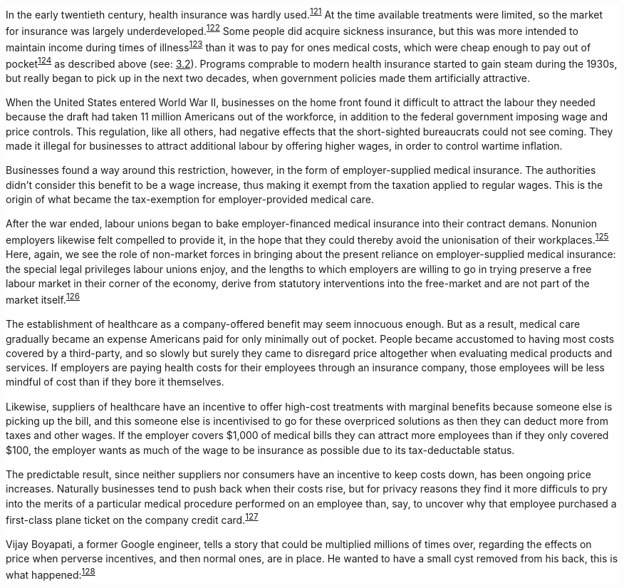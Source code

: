 In the early twentieth century, health insurance was hardly used.<sup><a id="fnr.121" class="footref" href="#fn.121">121</a></sup> At the time available treatments were limited, so the market for insurance was largely underdeveloped.<sup><a id="fnr.122" class="footref" href="#fn.122">122</a></sup> Some people did acquire sickness insurance, but this was more intended to maintain income during times of illness<sup><a id="fnr.123" class="footref" href="#fn.123">123</a></sup> than it was to pay for ones medical costs, which were cheap enough to pay out of pocket<sup><a id="fnr.124" class="footref" href="#fn.124">124</a></sup> as described above (see: [3.2](#org24d6bbe)). Programs comprable to modern health insurance started to gain steam during the 1930s, but really began to pick up in the next two decades, when government policies made them artificially attractive.

When the United States entered World War II, businesses on the home front found it difficult to attract the labour they needed because the draft had taken 11 million Americans out of the workforce, in addition to the federal government imposing wage and price controls. This regulation, like all others, had negative effects that the short-sighted bureaucrats could not see coming. They made it illegal for businesses to attract additional labour by offering higher wages, in order to control wartime inflation.

Businesses found a way around this restriction, however, in the form of employer-supplied medical insurance. The authorities didn&rsquo;t consider this benefit to be a wage increase, thus making it exempt from the taxation applied to regular wages. This is the origin of what became the tax-exemption for employer-provided medical care.

After the war ended, labour unions began to bake employer-financed medical insurance into their contract demans. Nonunion employers likewise felt compelled to provide it, in the hope that they could thereby avoid the unionisation of their workplaces.<sup><a id="fnr.125" class="footref" href="#fn.125">125</a></sup> Here, again, we see the role of non-market forces in bringing about the present reliance on employer-supplied medical insurance: the special legal privileges labour unions enjoy, and the lengths to which employers are willing to go in trying preserve a free labour market in their corner of the economy, derive from statutory interventions into the free-market and are not part of the market itself.<sup><a id="fnr.126" class="footref" href="#fn.126">126</a></sup>

The establishment of healthcare as a company-offered benefit may seem innocuous enough. But as a result, medical care gradually became an expense Americans paid for only minimally out of pocket. People became accustomed to having most costs covered by a third-party, and so slowly but surely they came to disregard price altogether when evaluating medical products and services. If employers are paying health costs for their employees through an insurance company, those employees will be less mindful of cost than if they bore it themselves.

Likewise, suppliers of healthcare have an incentive to offer high-cost treatments with marginal benefits because someone else is picking up the bill, and this someone else is incentivised to go for these overpriced solutions as then they can deduct more from taxes and other wages. If the employer covers $1,000 of medical bills they can attract more employees than if they only covered $100, the employer wants as much of the wage to be insurance as possible due to its tax-deductable status.

The predictable result, since neither suppliers nor consumers have an incentive to keep costs down, has been ongoing price increases. Naturally businesses tend to push back when their costs rise, but for privacy reasons they find it more difficuls to pry into the merits of a particular medical procedure performed on an employee than, say, to uncover why that employee purchased a first-class plane ticket on the company credit card.<sup><a id="fnr.127" class="footref" href="#fn.127">127</a></sup>

Vijay Boyapati, a former Google engineer, tells a story that could be multiplied millions of times over, regarding the effects on price when perverse incentives, and then normal ones, are in place. He wanted to have a small cyst removed from his back, this is what happened:<sup><a id="fnr.128" class="footref" href="#fn.128">128</a></sup>
